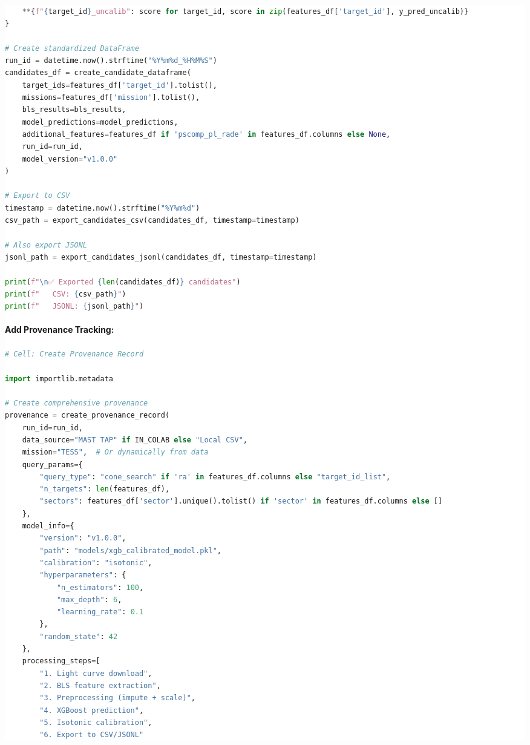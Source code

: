 ```python
    **{f"{target_id}_uncalib": score for target_id, score in zip(features_df['target_id'], y_pred_uncalib)}
}

# Create standardized DataFrame
run_id = datetime.now().strftime("%Y%m%d_%H%M%S")
candidates_df = create_candidate_dataframe(
    target_ids=features_df['target_id'].tolist(),
    missions=features_df['mission'].tolist(),
    bls_results=bls_results,
    model_predictions=model_predictions,
    additional_features=features_df if 'pscomp_pl_rade' in features_df.columns else None,
    run_id=run_id,
    model_version="v1.0.0"
)

# Export to CSV
timestamp = datetime.now().strftime("%Y%m%d")
csv_path = export_candidates_csv(candidates_df, timestamp=timestamp)

# Also export JSONL
jsonl_path = export_candidates_jsonl(candidates_df, timestamp=timestamp)

print(f"\n✅ Exported {len(candidates_df)} candidates")
print(f"   CSV: {csv_path}")
print(f"   JSONL: {jsonl_path}")
```

#### Add Provenance Tracking:

```python
# Cell: Create Provenance Record

import importlib.metadata

# Create comprehensive provenance
provenance = create_provenance_record(
    run_id=run_id,
    data_source="MAST TAP" if IN_COLAB else "Local CSV",
    mission="TESS",  # Or dynamically from data
    query_params={
        "query_type": "cone_search" if 'ra' in features_df.columns else "target_id_list",
        "n_targets": len(features_df),
        "sectors": features_df['sector'].unique().tolist() if 'sector' in features_df.columns else []
    },
    model_info={
        "version": "v1.0.0",
        "path": "models/xgb_calibrated_model.pkl",
        "calibration": "isotonic",
        "hyperparameters": {
            "n_estimators": 100,
            "max_depth": 6,
            "learning_rate": 0.1
        },
        "random_state": 42
    },
    processing_steps=[
        "1. Light curve download",
        "2. BLS feature extraction",
        "3. Preprocessing (impute + scale)",
        "4. XGBoost prediction",
        "5. Isotonic calibration",
        "6. Export to CSV/JSONL"
```